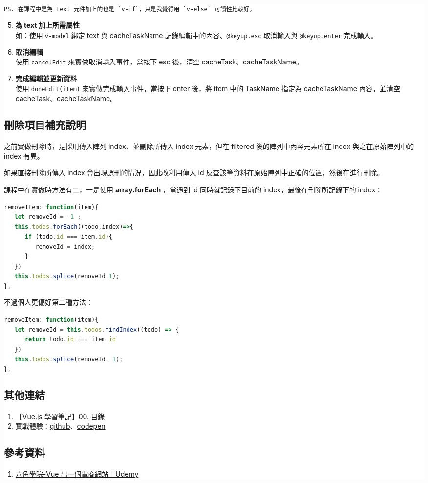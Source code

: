     PS. 在課程中是為 text 元件加上的也是 `v-if`，只是我覺得用 `v-else` 可讀性比較好。
    

5. **為 text 加上所需屬性**  
    如：使用 `v-model` 綁定 text 與 cacheTaskName 記錄編輯中的內容、`@keyup.esc` 取消輸入與 `@keyup.enter` 完成輸入。

6. **取消編輯**  
    使用 `cancelEdit` 來實做取消輸入事件，當按下 esc 後，清空 cacheTask、cacheTaskName。

7. **完成編輯並更新資料**  
    使用 `doneEdit(item)` 來實做完成輸入事件，當按下 enter 後，將 item 中的 TaskName 指定為 cacheTaskName 內容，並清空 cacheTask、cacheTaskName。



## 刪除項目補充說明  
之前實做刪除時，是採用傳入陣列 index、並刪除所傳入 index 元素，但在 filtered 後的陣列中內容元素所在 index 與之在原始陣列中的 index 有異。

如果直接刪除所傳入 index 會出現誤刪的情況，因此改利用傳入 id 反查該筆資料在原始陣列中正確的位置，然後在進行刪除。

<p class="paragraph-spacing"></p>

課程中在實做時方法有二，一是使用 **array.forEach** ，當遇到 id 同時就記錄下目前的 index，最後在刪除所記錄下的 index：
```javascript
removeItem: function(item){
   let removeId = -1 ;
   this.todos.forEach((todo,index)=>{
      if (todo.id === item.id){
         removeId = index;
      }
   })
   this.todos.splice(removeId,1);
},
```

<p class="paragraph-spacing"></p>

不過個人更偏好第二種方法：
```javascript
removeItem: function(item){
   let removeId = this.todos.findIndex((todo) => {
      return todo.id === item.id
   })
   this.todos.splice(removeId, 1);
},
```



## 其他連結
1. [【Vue.js 學習筆記】00. 目錄](/Vue-Study-Notes-Contents/)
2. 實戰體驗：[github](https://github.com/CynthiaChuang/vue-exercise/tree/master/Hw1-TodoList)、[codepen](https://codepen.io/cynthiachuang/pen/dLjPed)

 

## 參考資料
1. [六角學院-Vue 出一個電商網站｜Udemy](https://www.udemy.com/vue-hexschool/)